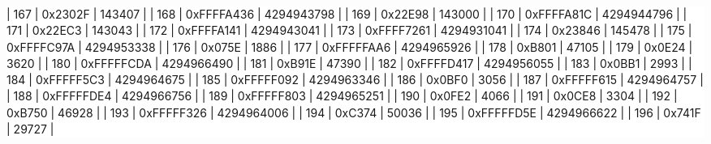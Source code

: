 |     167 | 0x2302F     |      143407 |
|     168 | 0xFFFFA436  |  4294943798 |
|     169 | 0x22E98     |      143000 |
|     170 | 0xFFFFA81C  |  4294944796 |
|     171 | 0x22EC3     |      143043 |
|     172 | 0xFFFFA141  |  4294943041 |
|     173 | 0xFFFF7261  |  4294931041 |
|     174 | 0x23846     |      145478 |
|     175 | 0xFFFFC97A  |  4294953338 |
|     176 | 0x075E      |        1886 |
|     177 | 0xFFFFFAA6  |  4294965926 |
|     178 | 0xB801      |       47105 |
|     179 | 0x0E24      |        3620 |
|     180 | 0xFFFFFCDA  |  4294966490 |
|     181 | 0xB91E      |       47390 |
|     182 | 0xFFFFD417  |  4294956055 |
|     183 | 0x0BB1      |        2993 |
|     184 | 0xFFFFF5C3  |  4294964675 |
|     185 | 0xFFFFF092  |  4294963346 |
|     186 | 0x0BF0      |        3056 |
|     187 | 0xFFFFF615  |  4294964757 |
|     188 | 0xFFFFFDE4  |  4294966756 |
|     189 | 0xFFFFF803  |  4294965251 |
|     190 | 0x0FE2      |        4066 |
|     191 | 0x0CE8      |        3304 |
|     192 | 0xB750      |       46928 |
|     193 | 0xFFFFF326  |  4294964006 |
|     194 | 0xC374      |       50036 |
|     195 | 0xFFFFFD5E  |  4294966622 |
|     196 | 0x741F      |       29727 |
